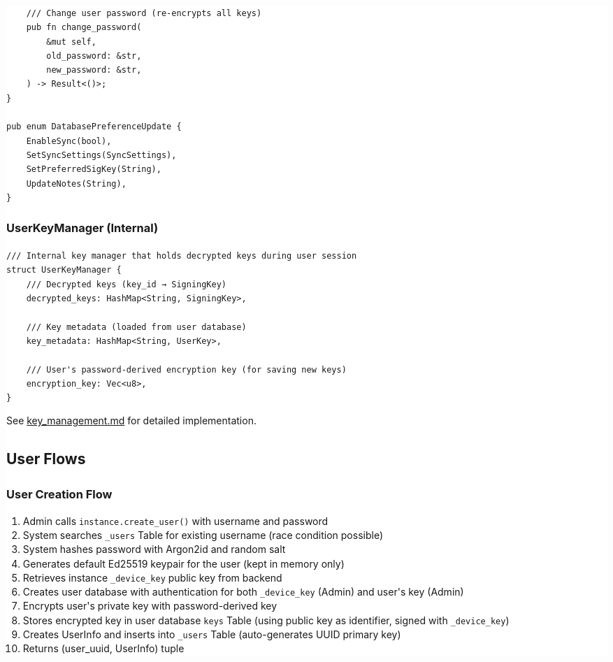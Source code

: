 ````rust,ignore
    /// Change user password (re-encrypts all keys)
    pub fn change_password(
        &mut self,
        old_password: &str,
        new_password: &str,
    ) -> Result<()>;
}

pub enum DatabasePreferenceUpdate {
    EnableSync(bool),
    SetSyncSettings(SyncSettings),
    SetPreferredSigKey(String),
    UpdateNotes(String),
}
````

### UserKeyManager (Internal)



```rust,ignore
/// Internal key manager that holds decrypted keys during user session
struct UserKeyManager {
    /// Decrypted keys (key_id → SigningKey)
    decrypted_keys: HashMap<String, SigningKey>,

    /// Key metadata (loaded from user database)
    key_metadata: HashMap<String, UserKey>,

    /// User's password-derived encryption key (for saving new keys)
    encryption_key: Vec<u8>,
}
```

See [key_management.md](./key_management.md) for detailed implementation.

## User Flows

### User Creation Flow

1. Admin calls `instance.create_user()` with username and password
2. System searches `_users` Table for existing username (race condition possible)
3. System hashes password with Argon2id and random salt
4. Generates default Ed25519 keypair for the user (kept in memory only)
5. Retrieves instance `_device_key` public key from backend
6. Creates user database with authentication for both `_device_key` (Admin) and user's key (Admin)
7. Encrypts user's private key with password-derived key
8. Stores encrypted key in user database `keys` Table (using public key as identifier, signed with `_device_key`)
9. Creates UserInfo and inserts into `_users` Table (auto-generates UUID primary key)
10. Returns (user_uuid, UserInfo) tuple
